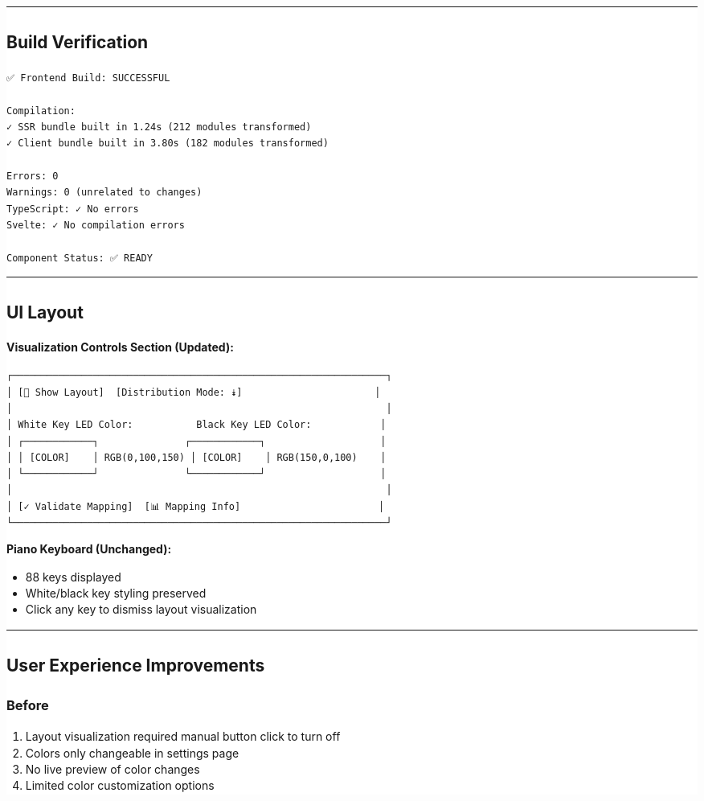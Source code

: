 
---

## Build Verification

```
✅ Frontend Build: SUCCESSFUL

Compilation:
✓ SSR bundle built in 1.24s (212 modules transformed)
✓ Client bundle built in 3.80s (182 modules transformed)

Errors: 0
Warnings: 0 (unrelated to changes)
TypeScript: ✓ No errors
Svelte: ✓ No compilation errors

Component Status: ✅ READY
```

---

## UI Layout

**Visualization Controls Section (Updated):**
```
┌─────────────────────────────────────────────────────────────────┐
│ [🎹 Show Layout]  [Distribution Mode: ⯯]                       │
│                                                                 │
│ White Key LED Color:           Black Key LED Color:            │
│ ┌────────────┐               ┌────────────┐                    │
│ │ [COLOR]    │ RGB(0,100,150) │ [COLOR]    │ RGB(150,0,100)    │
│ └────────────┘               └────────────┘                    │
│                                                                 │
│ [✓ Validate Mapping]  [📊 Mapping Info]                        │
└─────────────────────────────────────────────────────────────────┘
```

**Piano Keyboard (Unchanged):**
- 88 keys displayed
- White/black key styling preserved
- Click any key to dismiss layout visualization

---

## User Experience Improvements

### Before
1. Layout visualization required manual button click to turn off
2. Colors only changeable in settings page
3. No live preview of color changes
4. Limited color customization options
